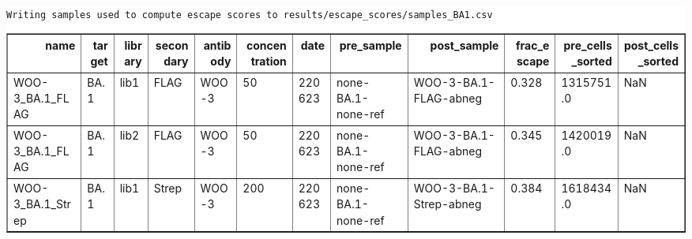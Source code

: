
    Writing samples used to compute escape scores to results/escape_scores/samples_BA1.csv
    



<table border="1" class="dataframe">
  <thead>
    <tr style="text-align: right;">
      <th>name</th>
      <th>target</th>
      <th>library</th>
      <th>secondary</th>
      <th>antibody</th>
      <th>concentration</th>
      <th>date</th>
      <th>pre_sample</th>
      <th>post_sample</th>
      <th>frac_escape</th>
      <th>pre_cells_sorted</th>
      <th>post_cells_sorted</th>
    </tr>
  </thead>
  <tbody>
    <tr>
      <td>WOO-3_BA.1_FLAG</td>
      <td>BA.1</td>
      <td>lib1</td>
      <td>FLAG</td>
      <td>WOO-3</td>
      <td>50</td>
      <td>220623</td>
      <td>none-BA.1-none-ref</td>
      <td>WOO-3-BA.1-FLAG-abneg</td>
      <td>0.328</td>
      <td>1315751.0</td>
      <td>NaN</td>
    </tr>
    <tr>
      <td>WOO-3_BA.1_FLAG</td>
      <td>BA.1</td>
      <td>lib2</td>
      <td>FLAG</td>
      <td>WOO-3</td>
      <td>50</td>
      <td>220623</td>
      <td>none-BA.1-none-ref</td>
      <td>WOO-3-BA.1-FLAG-abneg</td>
      <td>0.345</td>
      <td>1420019.0</td>
      <td>NaN</td>
    </tr>
    <tr>
      <td>WOO-3_BA.1_Strep</td>
      <td>BA.1</td>
      <td>lib1</td>
      <td>Strep</td>
      <td>WOO-3</td>
      <td>200</td>
      <td>220623</td>
      <td>none-BA.1-none-ref</td>
      <td>WOO-3-BA.1-Strep-abneg</td>
      <td>0.384</td>
      <td>1618434.0</td>
      <td>NaN</td>
    </tr>